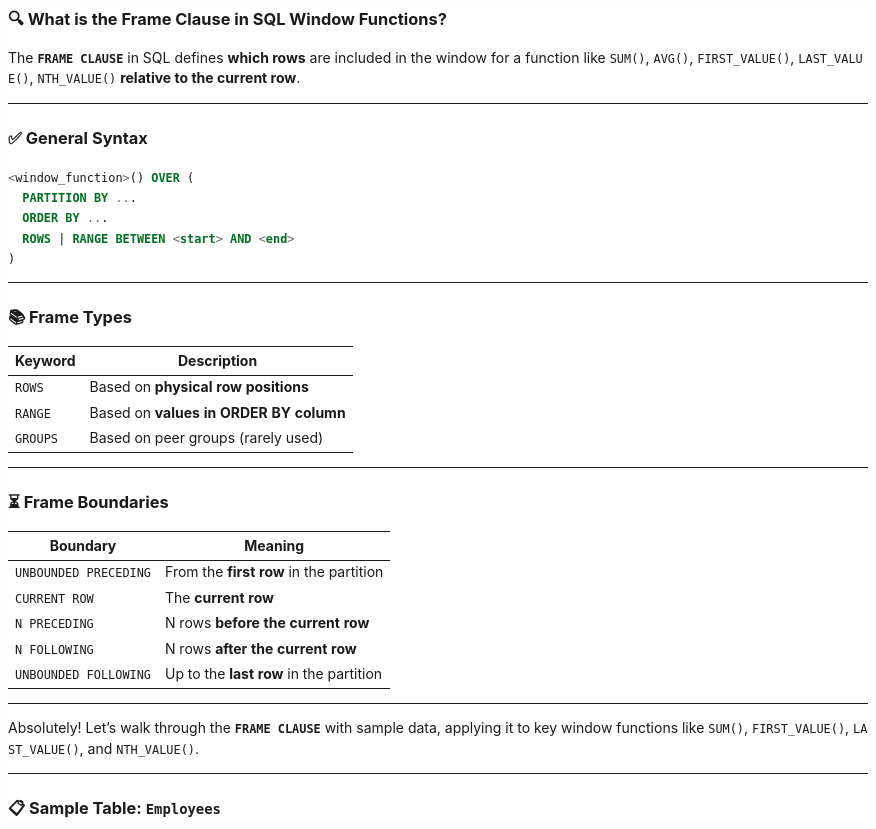 ### 🔍 What is the **Frame Clause** in SQL Window Functions?

The **`FRAME CLAUSE`** in SQL defines **which rows** are included in the window for a function like `SUM()`, `AVG()`, `FIRST_VALUE()`, `LAST_VALUE()`, `NTH_VALUE()` **relative to the current row**.

---

### ✅ **General Syntax**

```sql
<window_function>() OVER (
  PARTITION BY ...
  ORDER BY ...
  ROWS | RANGE BETWEEN <start> AND <end>
)
```

---

### 📚 Frame Types

| Keyword  | Description                            |
| -------- | -------------------------------------- |
| `ROWS`   | Based on **physical row positions**    |
| `RANGE`  | Based on **values in ORDER BY column** |
| `GROUPS` | Based on peer groups (rarely used)     |

---

### ⏳ Frame Boundaries

| Boundary              | Meaning                                 |
| --------------------- | --------------------------------------- |
| `UNBOUNDED PRECEDING` | From the **first row** in the partition |
| `CURRENT ROW`         | The **current row**                     |
| `N PRECEDING`         | N rows **before the current row**       |
| `N FOLLOWING`         | N rows **after the current row**        |
| `UNBOUNDED FOLLOWING` | Up to the **last row** in the partition |

---

Absolutely! Let’s walk through the **`FRAME CLAUSE`** with sample data, applying it to key window functions like `SUM()`, `FIRST_VALUE()`, `LAST_VALUE()`, and `NTH_VALUE()`.

---

### 📋 Sample Table: `Employees`
